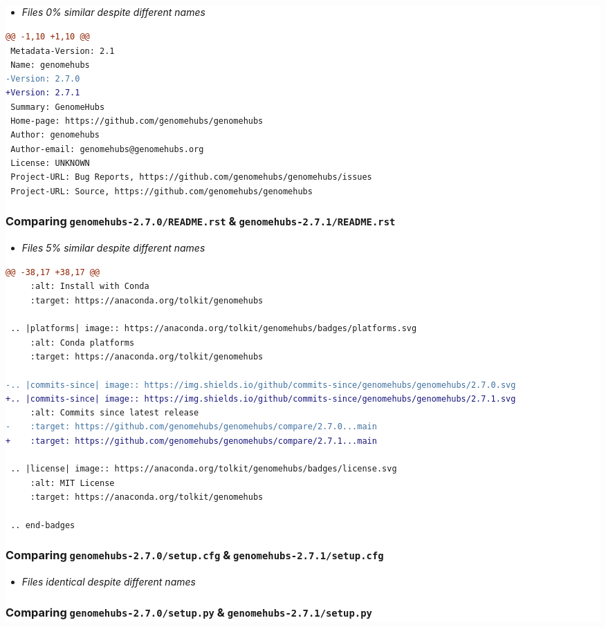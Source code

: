  * *Files 0% similar despite different names*

```diff
@@ -1,10 +1,10 @@
 Metadata-Version: 2.1
 Name: genomehubs
-Version: 2.7.0
+Version: 2.7.1
 Summary: GenomeHubs
 Home-page: https://github.com/genomehubs/genomehubs
 Author: genomehubs
 Author-email: genomehubs@genomehubs.org
 License: UNKNOWN
 Project-URL: Bug Reports, https://github.com/genomehubs/genomehubs/issues
 Project-URL: Source, https://github.com/genomehubs/genomehubs
```

### Comparing `genomehubs-2.7.0/README.rst` & `genomehubs-2.7.1/README.rst`

 * *Files 5% similar despite different names*

```diff
@@ -38,17 +38,17 @@
     :alt: Install with Conda
     :target: https://anaconda.org/tolkit/genomehubs
 
 .. |platforms| image:: https://anaconda.org/tolkit/genomehubs/badges/platforms.svg
     :alt: Conda platforms
     :target: https://anaconda.org/tolkit/genomehubs
 
-.. |commits-since| image:: https://img.shields.io/github/commits-since/genomehubs/genomehubs/2.7.0.svg
+.. |commits-since| image:: https://img.shields.io/github/commits-since/genomehubs/genomehubs/2.7.1.svg
     :alt: Commits since latest release
-    :target: https://github.com/genomehubs/genomehubs/compare/2.7.0...main
+    :target: https://github.com/genomehubs/genomehubs/compare/2.7.1...main
 
 .. |license| image:: https://anaconda.org/tolkit/genomehubs/badges/license.svg
     :alt: MIT License
     :target: https://anaconda.org/tolkit/genomehubs
 
 .. end-badges
```

### Comparing `genomehubs-2.7.0/setup.cfg` & `genomehubs-2.7.1/setup.cfg`

 * *Files identical despite different names*

### Comparing `genomehubs-2.7.0/setup.py` & `genomehubs-2.7.1/setup.py`

